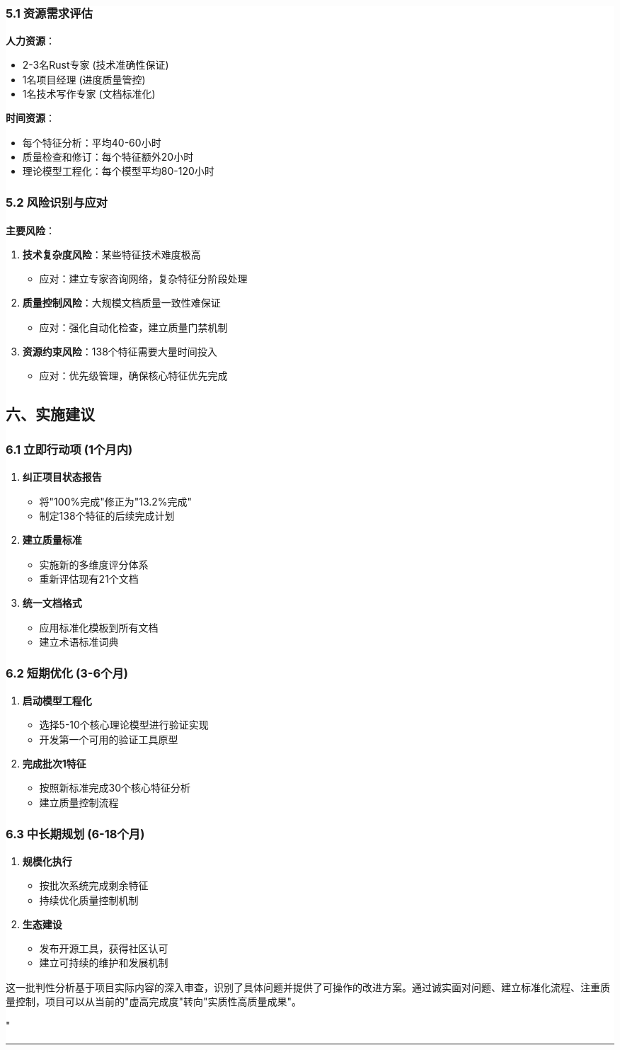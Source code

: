 ### 5.1 资源需求评估

**人力资源**：

- 2-3名Rust专家 (技术准确性保证)
- 1名项目经理 (进度质量管控)
- 1名技术写作专家 (文档标准化)

**时间资源**：

- 每个特征分析：平均40-60小时
- 质量检查和修订：每个特征额外20小时
- 理论模型工程化：每个模型平均80-120小时

### 5.2 风险识别与应对

**主要风险**：

1. **技术复杂度风险**：某些特征技术难度极高
   - 应对：建立专家咨询网络，复杂特征分阶段处理

2. **质量控制风险**：大规模文档质量一致性难保证
   - 应对：强化自动化检查，建立质量门禁机制

3. **资源约束风险**：138个特征需要大量时间投入
   - 应对：优先级管理，确保核心特征优先完成

## 六、实施建议

### 6.1 立即行动项 (1个月内)

1. **纠正项目状态报告**
   - 将"100%完成"修正为"13.2%完成"
   - 制定138个特征的后续完成计划

2. **建立质量标准**
   - 实施新的多维度评分体系
   - 重新评估现有21个文档

3. **统一文档格式**
   - 应用标准化模板到所有文档
   - 建立术语标准词典

### 6.2 短期优化 (3-6个月)

1. **启动模型工程化**
   - 选择5-10个核心理论模型进行验证实现
   - 开发第一个可用的验证工具原型

2. **完成批次1特征**
   - 按照新标准完成30个核心特征分析
   - 建立质量控制流程

### 6.3 中长期规划 (6-18个月)

1. **规模化执行**
   - 按批次系统完成剩余特征
   - 持续优化质量控制机制

2. **生态建设**
   - 发布开源工具，获得社区认可
   - 建立可持续的维护和发展机制

这一批判性分析基于项目实际内容的深入审查，识别了具体问题并提供了可操作的改进方案。通过诚实面对问题、建立标准化流程、注重质量控制，项目可以从当前的"虚高完成度"转向"实质性高质量成果"。

"

---
